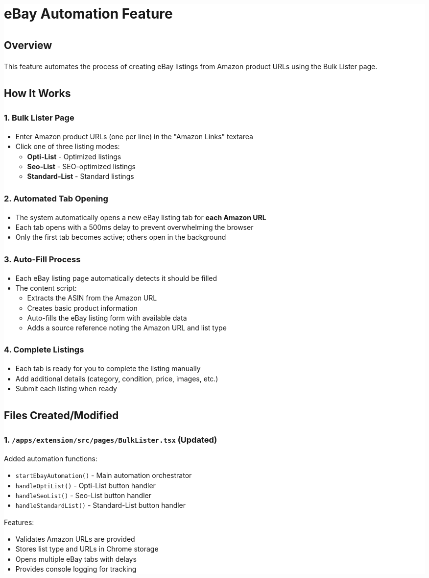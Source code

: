 # eBay Automation Feature

## Overview
This feature automates the process of creating eBay listings from Amazon product URLs using the Bulk Lister page.

## How It Works

### 1. Bulk Lister Page
- Enter Amazon product URLs (one per line) in the "Amazon Links" textarea
- Click one of three listing modes:
  - **Opti-List** - Optimized listings
  - **Seo-List** - SEO-optimized listings  
  - **Standard-List** - Standard listings

### 2. Automated Tab Opening
- The system automatically opens a new eBay listing tab for **each Amazon URL**
- Each tab opens with a 500ms delay to prevent overwhelming the browser
- Only the first tab becomes active; others open in the background

### 3. Auto-Fill Process
- Each eBay listing page automatically detects it should be filled
- The content script:
  - Extracts the ASIN from the Amazon URL
  - Creates basic product information
  - Auto-fills the eBay listing form with available data
  - Adds a source reference noting the Amazon URL and list type

### 4. Complete Listings
- Each tab is ready for you to complete the listing manually
- Add additional details (category, condition, price, images, etc.)
- Submit each listing when ready

## Files Created/Modified

### 1. `/apps/extension/src/pages/BulkLister.tsx` (Updated)
Added automation functions:
- `startEbayAutomation()` - Main automation orchestrator
- `handleOptiList()` - Opti-List button handler
- `handleSeoList()` - Seo-List button handler  
- `handleStandardList()` - Standard-List button handler

Features:
- Validates Amazon URLs are provided
- Stores list type and URLs in Chrome storage
- Opens multiple eBay tabs with delays
- Provides console logging for tracking
